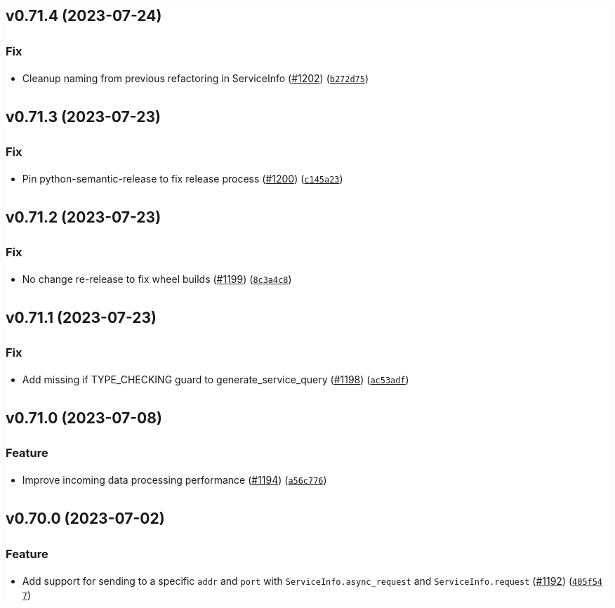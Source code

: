 ## v0.71.4 (2023-07-24)

### Fix

* Cleanup naming from previous refactoring in ServiceInfo ([#1202](https://github.com/python-zeroconf/python-zeroconf/issues/1202)) ([`b272d75`](https://github.com/python-zeroconf/python-zeroconf/commit/b272d75abd982f3be1f4b20f683cac38011cc6f4))

## v0.71.3 (2023-07-23)

### Fix

* Pin python-semantic-release to fix release process ([#1200](https://github.com/python-zeroconf/python-zeroconf/issues/1200)) ([`c145a23`](https://github.com/python-zeroconf/python-zeroconf/commit/c145a238d768aa17c3aebe120c20a46bfbec6b99))

## v0.71.2 (2023-07-23)

### Fix

* No change re-release to fix wheel builds ([#1199](https://github.com/python-zeroconf/python-zeroconf/issues/1199)) ([`8c3a4c8`](https://github.com/python-zeroconf/python-zeroconf/commit/8c3a4c80c221bea7401c12e1c6a525e75b7ffea2))

## v0.71.1 (2023-07-23)

### Fix

* Add missing if TYPE_CHECKING guard to generate_service_query ([#1198](https://github.com/python-zeroconf/python-zeroconf/issues/1198)) ([`ac53adf`](https://github.com/python-zeroconf/python-zeroconf/commit/ac53adf7e71db14c1a0f9adbfd1d74033df36898))

## v0.71.0 (2023-07-08)

### Feature

* Improve incoming data processing performance ([#1194](https://github.com/python-zeroconf/python-zeroconf/issues/1194)) ([`a56c776`](https://github.com/python-zeroconf/python-zeroconf/commit/a56c776008ef86f99db78f5997e45a57551be725))

## v0.70.0 (2023-07-02)

### Feature

* Add support for sending to a specific `addr` and `port` with `ServiceInfo.async_request` and `ServiceInfo.request` ([#1192](https://github.com/python-zeroconf/python-zeroconf/issues/1192)) ([`405f547`](https://github.com/python-zeroconf/python-zeroconf/commit/405f54762d3f61e97de9c1787e837e953de31412))
